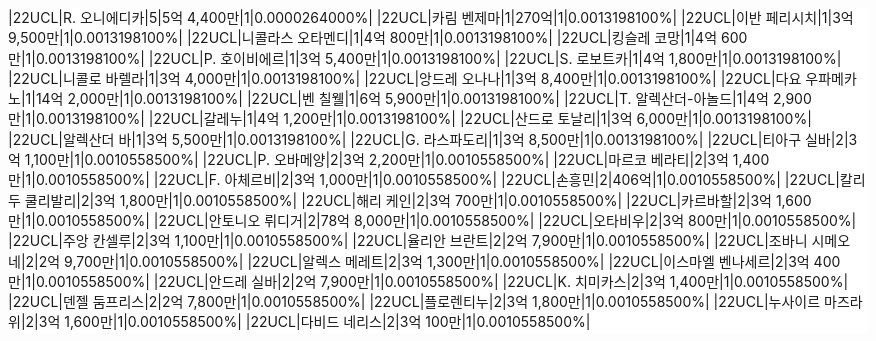 |22UCL|R. 오니에디카|5|5억 4,400만|1|0.0000264000%|
|22UCL|카림 벤제마|1|270억|1|0.0013198100%|
|22UCL|이반 페리시치|1|3억 9,500만|1|0.0013198100%|
|22UCL|니콜라스 오타멘디|1|4억 800만|1|0.0013198100%|
|22UCL|킹슬레 코망|1|4억 600만|1|0.0013198100%|
|22UCL|P. 호이비에르|1|3억 5,400만|1|0.0013198100%|
|22UCL|S. 로보트카|1|4억 1,800만|1|0.0013198100%|
|22UCL|니콜로 바렐라|1|3억 4,000만|1|0.0013198100%|
|22UCL|앙드레 오나나|1|3억 8,400만|1|0.0013198100%|
|22UCL|다요 우파메카노|1|14억 2,000만|1|0.0013198100%|
|22UCL|벤 칠웰|1|6억 5,900만|1|0.0013198100%|
|22UCL|T. 알렉산더-아놀드|1|4억 2,900만|1|0.0013198100%|
|22UCL|갈레누|1|4억 1,200만|1|0.0013198100%|
|22UCL|산드로 토날리|1|3억 6,000만|1|0.0013198100%|
|22UCL|알렉산더 바|1|3억 5,500만|1|0.0013198100%|
|22UCL|G. 라스파도리|1|3억 8,500만|1|0.0013198100%|
|22UCL|티아구 실바|2|3억 1,100만|1|0.0010558500%|
|22UCL|P. 오바메양|2|3억 2,200만|1|0.0010558500%|
|22UCL|마르코 베라티|2|3억 1,400만|1|0.0010558500%|
|22UCL|F. 아체르비|2|3억 1,000만|1|0.0010558500%|
|22UCL|손흥민|2|406억|1|0.0010558500%|
|22UCL|칼리두 쿨리발리|2|3억 1,800만|1|0.0010558500%|
|22UCL|해리 케인|2|3억 700만|1|0.0010558500%|
|22UCL|카르바할|2|3억 1,600만|1|0.0010558500%|
|22UCL|안토니오 뤼디거|2|78억 8,000만|1|0.0010558500%|
|22UCL|오타비우|2|3억 800만|1|0.0010558500%|
|22UCL|주앙 칸셀루|2|3억 1,100만|1|0.0010558500%|
|22UCL|율리안 브란트|2|2억 7,900만|1|0.0010558500%|
|22UCL|조바니 시메오네|2|2억 9,700만|1|0.0010558500%|
|22UCL|알렉스 메레트|2|3억 1,300만|1|0.0010558500%|
|22UCL|이스마엘 벤나세르|2|3억 400만|1|0.0010558500%|
|22UCL|안드레 실바|2|2억 7,900만|1|0.0010558500%|
|22UCL|K. 치미카스|2|3억 1,400만|1|0.0010558500%|
|22UCL|덴젤 둠프리스|2|2억 7,800만|1|0.0010558500%|
|22UCL|플로렌티누|2|3억 1,800만|1|0.0010558500%|
|22UCL|누사이르 마즈라위|2|3억 1,600만|1|0.0010558500%|
|22UCL|다비드 네리스|2|3억 100만|1|0.0010558500%|